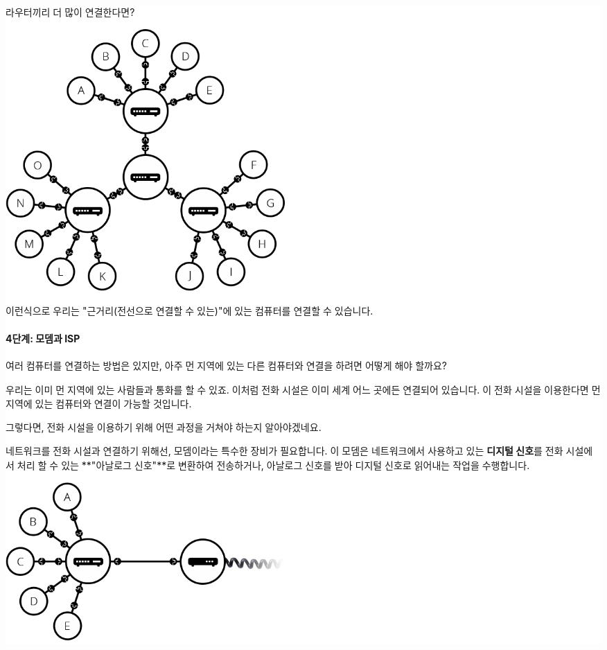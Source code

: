 라우터끼리 더 많이 연결한다면?

<img src="README.assets/image-20210831215114158.png" alt="image-20210831215114158" style="zoom:67%;" />

이런식으로 우리는 "근거리(전선으로 연결할 수 있는)"에 있는 컴퓨터를 연결할 수 있습니다.

#### 4단계: 모뎀과 ISP

여러 컴퓨터를 연결하는 방법은 있지만, 아주 먼 지역에 있는 다른 컴퓨터와 연결을 하려면 어떻게 해야 할까요?

우리는 이미 먼 지역에 있는 사람들과 통화를 할 수 있죠. 이처럼 전화 시설은 이미 세계 어느 곳에든 연결되어 있습니다. 이 전화 시설을 이용한다면 먼 지역에 있는 컴퓨터와 연결이 가능할 것입니다.

그렇다면, 전화 시설을 이용하기 위해 어떤 과정을 거쳐야 하는지 알아야겠네요.

네트워크를 전화 시설과 연결하기 위해선, 모뎀이라는 특수한 장비가 필요합니다. 이 모뎀은 네트워크에서 사용하고 있는 **디지털 신호**를 전화 시설에서 처리 할 수 있는 **"아날로그 신호"**로 변환하여 전송하거나, 아날로그 신호를 받아 디지털 신호로 읽어내는 작업을 수행합니다.

<img src="README.assets/image-20210831220820740.png" alt="image-20210831220820740" style="zoom:67%;" />
